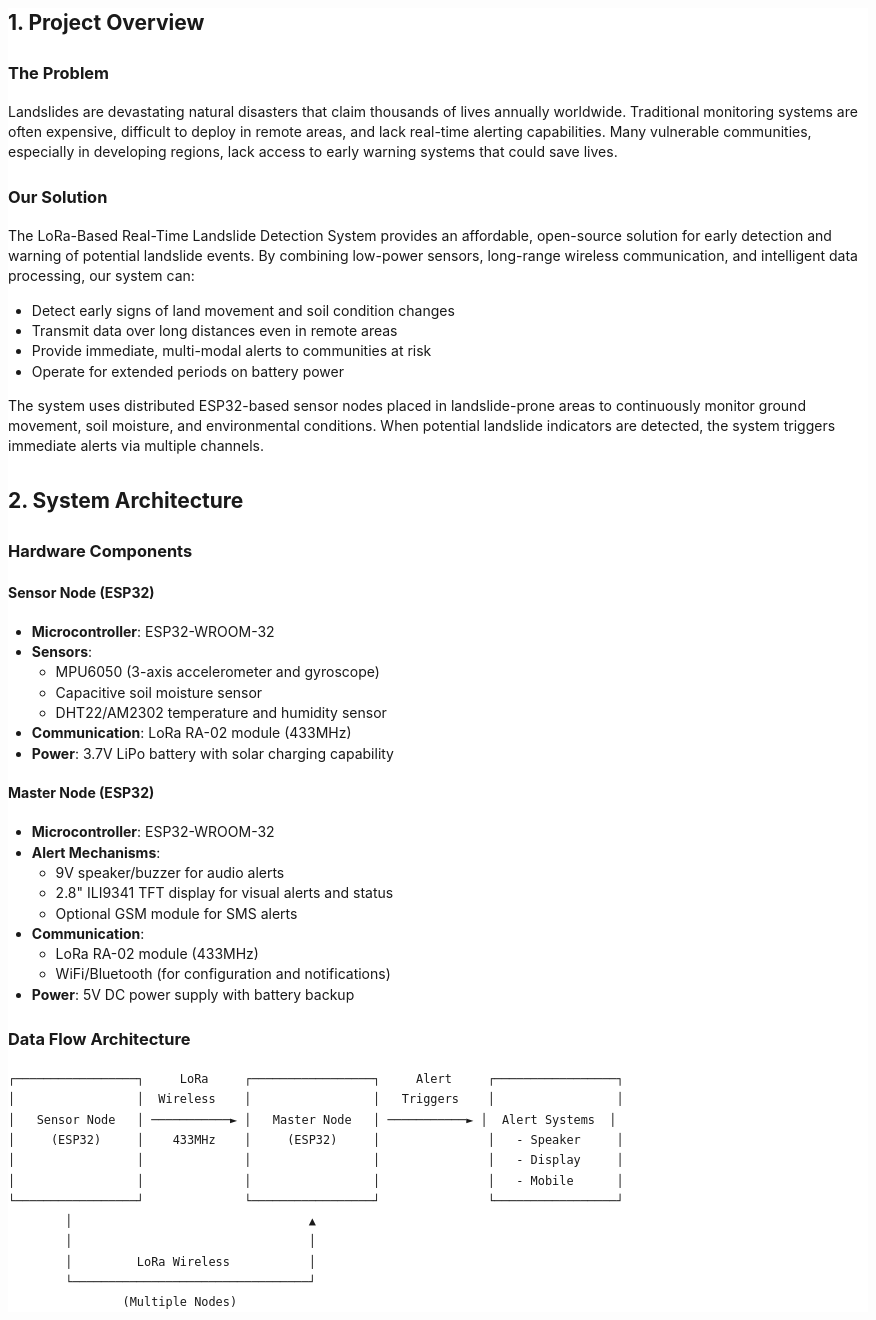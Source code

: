 ## 1. Project Overview

### The Problem

Landslides are devastating natural disasters that claim thousands of lives annually worldwide. Traditional monitoring systems are often expensive, difficult to deploy in remote areas, and lack real-time alerting capabilities. Many vulnerable communities, especially in developing regions, lack access to early warning systems that could save lives.

### Our Solution

The LoRa-Based Real-Time Landslide Detection System provides an affordable, open-source solution for early detection and warning of potential landslide events. By combining low-power sensors, long-range wireless communication, and intelligent data processing, our system can:

- Detect early signs of land movement and soil condition changes
- Transmit data over long distances even in remote areas
- Provide immediate, multi-modal alerts to communities at risk
- Operate for extended periods on battery power

The system uses distributed ESP32-based sensor nodes placed in landslide-prone areas to continuously monitor ground movement, soil moisture, and environmental conditions. When potential landslide indicators are detected, the system triggers immediate alerts via multiple channels.

## 2. System Architecture

### Hardware Components

#### Sensor Node (ESP32)
- **Microcontroller**: ESP32-WROOM-32
- **Sensors**:
  - MPU6050 (3-axis accelerometer and gyroscope)
  - Capacitive soil moisture sensor
  - DHT22/AM2302 temperature and humidity sensor
- **Communication**: LoRa RA-02 module (433MHz)
- **Power**: 3.7V LiPo battery with solar charging capability

#### Master Node (ESP32)
- **Microcontroller**: ESP32-WROOM-32
- **Alert Mechanisms**:
  - 9V speaker/buzzer for audio alerts
  - 2.8" ILI9341 TFT display for visual alerts and status
  - Optional GSM module for SMS alerts
- **Communication**:
  - LoRa RA-02 module (433MHz)
  - WiFi/Bluetooth (for configuration and notifications)
- **Power**: 5V DC power supply with battery backup

### Data Flow Architecture

```
┌─────────────────┐     LoRa     ┌─────────────────┐     Alert     ┌─────────────────┐
│                 │  Wireless    │                 │   Triggers    │                 │
│   Sensor Node   │ ───────────► │   Master Node   │ ───────────► │  Alert Systems  │
│     (ESP32)     │    433MHz    │     (ESP32)     │               │   - Speaker     │
│                 │              │                 │               │   - Display     │
│                 │              │                 │               │   - Mobile      │
└─────────────────┘              └─────────────────┘               └─────────────────┘
        │                                 ▲
        │                                 │
        │         LoRa Wireless           │
        └─────────────────────────────────┘
                (Multiple Nodes)
```